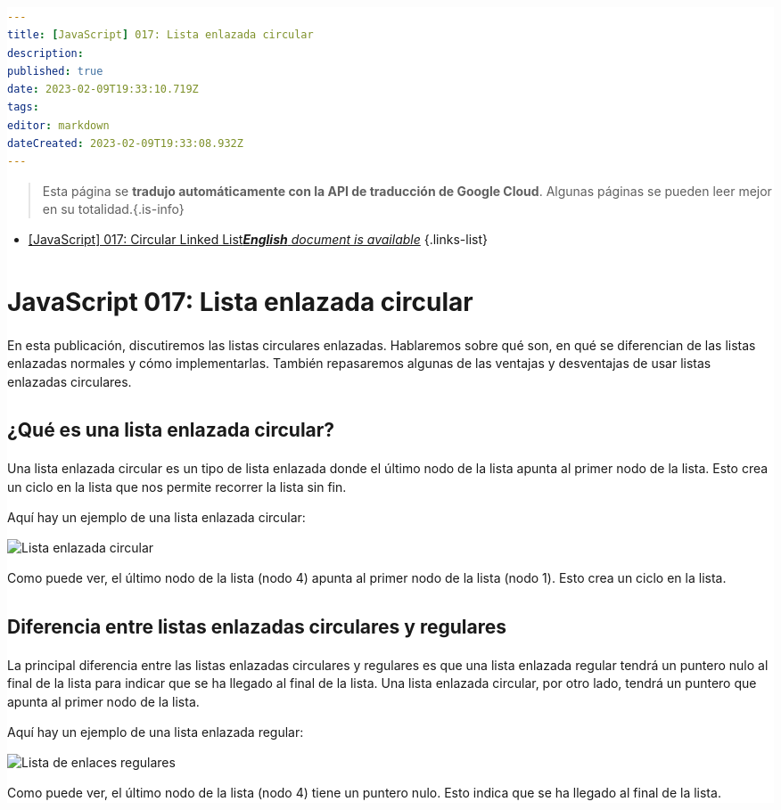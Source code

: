 ```yaml
---
title: [JavaScript] 017: Lista enlazada circular
description: 
published: true
date: 2023-02-09T19:33:10.719Z
tags: 
editor: markdown
dateCreated: 2023-02-09T19:33:08.932Z
---
```


> Esta página se **tradujo automáticamente con la API de traducción de Google Cloud**.
Algunas páginas se pueden leer mejor en su totalidad.{.is-info}



- [[JavaScript] 017: Circular Linked List***English** document is available*](/en/Knowledge-base/Algorithm/javascript-017-circular-linked-list)
{.links-list}


# JavaScript 017: Lista enlazada circular

En esta publicación, discutiremos las listas circulares enlazadas. Hablaremos sobre qué son, en qué se diferencian de las listas enlazadas normales y cómo implementarlas. También repasaremos algunas de las ventajas y desventajas de usar listas enlazadas circulares.

## ¿Qué es una lista enlazada circular?

Una lista enlazada circular es un tipo de lista enlazada donde el último nodo de la lista apunta al primer nodo de la lista. Esto crea un ciclo en la lista que nos permite recorrer la lista sin fin.

Aquí hay un ejemplo de una lista enlazada circular:

![Lista enlazada circular](https://i.imgur.com/kzgW4vD.png)

Como puede ver, el último nodo de la lista (nodo 4) apunta al primer nodo de la lista (nodo 1). Esto crea un ciclo en la lista.

## Diferencia entre listas enlazadas circulares y regulares

La principal diferencia entre las listas enlazadas circulares y regulares es que una lista enlazada regular tendrá un puntero nulo al final de la lista para indicar que se ha llegado al final de la lista. Una lista enlazada circular, por otro lado, tendrá un puntero que apunta al primer nodo de la lista.

Aquí hay un ejemplo de una lista enlazada regular:

![Lista de enlaces regulares](https://i.imgur.com/FgwJKwB.png)

Como puede ver, el último nodo de la lista (nodo 4) tiene un puntero nulo. Esto indica que se ha llegado al final de la lista.
